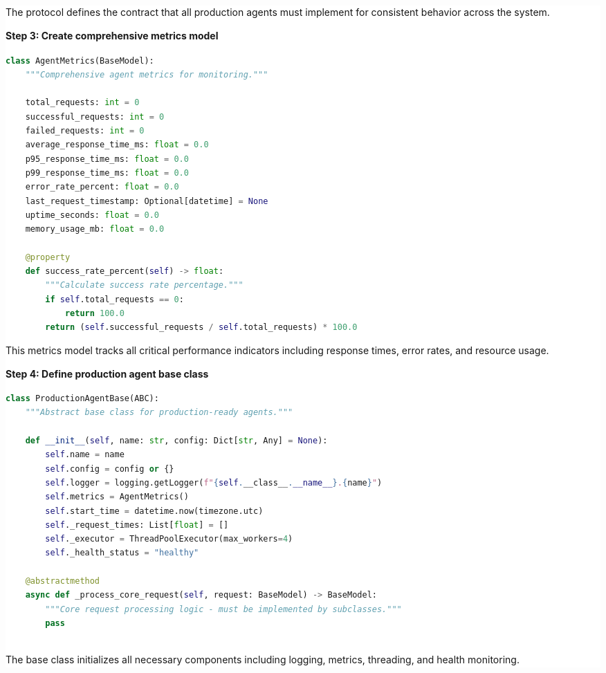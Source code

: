 The protocol defines the contract that all production agents must implement for consistent behavior across the system.

**Step 3: Create comprehensive metrics model**

```python
class AgentMetrics(BaseModel):
    """Comprehensive agent metrics for monitoring."""
    
    total_requests: int = 0
    successful_requests: int = 0
    failed_requests: int = 0
    average_response_time_ms: float = 0.0
    p95_response_time_ms: float = 0.0
    p99_response_time_ms: float = 0.0
    error_rate_percent: float = 0.0
    last_request_timestamp: Optional[datetime] = None
    uptime_seconds: float = 0.0
    memory_usage_mb: float = 0.0
    
    @property
    def success_rate_percent(self) -> float:
        """Calculate success rate percentage."""
        if self.total_requests == 0:
            return 100.0
        return (self.successful_requests / self.total_requests) * 100.0
```

This metrics model tracks all critical performance indicators including response times, error rates, and resource usage.

**Step 4: Define production agent base class**

```python
class ProductionAgentBase(ABC):
    """Abstract base class for production-ready agents."""
    
    def __init__(self, name: str, config: Dict[str, Any] = None):
        self.name = name
        self.config = config or {}
        self.logger = logging.getLogger(f"{self.__class__.__name__}.{name}")
        self.metrics = AgentMetrics()
        self.start_time = datetime.now(timezone.utc)
        self._request_times: List[float] = []
        self._executor = ThreadPoolExecutor(max_workers=4)
        self._health_status = "healthy"
        
    @abstractmethod
    async def _process_core_request(self, request: BaseModel) -> BaseModel:
        """Core request processing logic - must be implemented by subclasses."""
        pass
    
```

The base class initializes all necessary components including logging, metrics, threading, and health monitoring.
